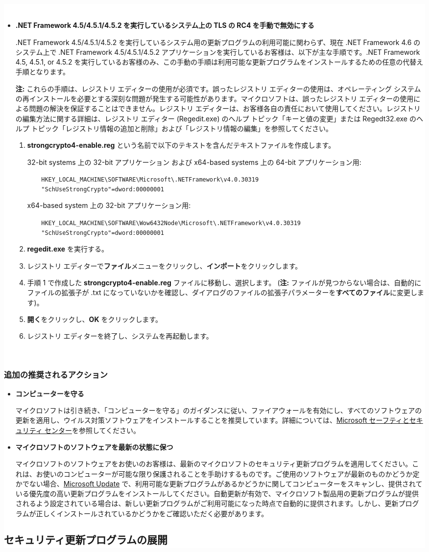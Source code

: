  

-   **.NET Framework 4.5/4.5.1/4.5.2 を実行しているシステム上の TLS の RC4 を手動で無効にする**

    .NET Framework 4.5/4.5.1/4.5.2 を実行しているシステム用の更新プログラムの利用可能に関わらず、現在 .NET Framework 4.6 のシステム上で .NET Framework 4.5/4.5.1/4.5.2 アプリケーションを実行しているお客様は、以下が主な手順です。.NET Framework 4.5, 4.5.1, or 4.5.2 を実行しているお客様のみ、この手動の手順は利用可能な更新プログラムをインストールするための任意の代替え手順となります。

    **注:** これらの手順は、レジストリ エディターの使用が必須です。誤ったレジストリ エディターの使用は、オペレーティング システムの再インストールを必要とする深刻な問題が発生する可能性があります。マイクロソフトは、誤ったレジストリ エディターの使用による問題の解決を保証することはできません。レジストリ エディターは、お客様各自の責任において使用してください。レジストリの編集方法に関する詳細は、レジストリ エディター (Regedit.exe) のヘルプ トピック「キーと値の変更」または Regedt32.exe のヘルプ トピック「レジストリ情報の追加と削除」および「レジストリ情報の編集」を参照してください。

    1.  **strongcrypto4-enable.reg** という名前で以下のテキストを含んだテキストファイルを作成します。
         

        32-bit systems 上の 32-bit アプリケーション および x64-based systems 上の 64-bit アプリケーション用:

        

        ```
            HKEY_LOCAL_MACHINE\SOFTWARE\Microsoft\.NETFramework\v4.0.30319
            "SchUseStrongCrypto"=dword:00000001
        ```

        x64-based system 上の 32-bit アプリケーション用:

        

        ```
            HKEY_LOCAL_MACHINE\SOFTWARE\Wow6432Node\Microsoft\.NETFramework\v4.0.30319
            "SchUseStrongCrypto"=dword:00000001
        ```

    2.  **regedit.exe** を実行する。
    3.  レジストリ エディターで**ファイル**メニューをクリックし、**インポート**をクリックします。
    4.  手順 1 で作成した **strongcrypto4-enable.reg** ファイルに移動し、選択します。
        (**注:** ファイルが見つからない場合は、自動的にファイルの拡張子が .txt になっていないかを確認し、ダイアログのファイルの拡張子パラメーターを**すべてのファイル**に変更します)。
    5.  **開く**をクリックし、**OK** をクリックします。
    6.  レジストリ エディターを終了し、システムを再起動します。

 

### 追加の推奨されるアクション

-   **コンピューターを守る**

    マイクロソフトは引き続き、「コンピューターを守る」のガイダンスに従い、ファイアウォールを有効にし、すべてのソフトウェアの更新を適用し、ウイルス対策ソフトウェアをインストールすることを推奨しています。詳細については、[Microsoft セーフティとセキュリティ センター](http://www.microsoft.com/ja-jp/security/default.aspx)を参照してください。

-   **マイクロソフトのソフトウェアを最新の状態に保つ**

    マイクロソフトのソフトウェアをお使いのお客様は、最新のマイクロソフトのセキュリティ更新プログラムを適用してください。これは、お使いのコンピューターが可能な限り保護されることを手助けするものです。ご使用のソフトウェアが最新のものかどうか定かでない場合、[Microsoft Update](http://go.microsoft.com/fwlink/?linkid=40747) で、利用可能な更新プログラムがあるかどうかに関してコンピューターをスキャンし、提供されている優先度の高い更新プログラムをインストールしてください。自動更新が有効で、マイクロソフト製品用の更新プログラムが提供されるよう設定されている場合は、新しい更新プログラムがご利用可能になった時点で自動的に提供されます。しかし、更新プログラムが正しくインストールされているかどうかをご確認いただく必要があります。

セキュリティ更新プログラムの展開
--------------------------------
